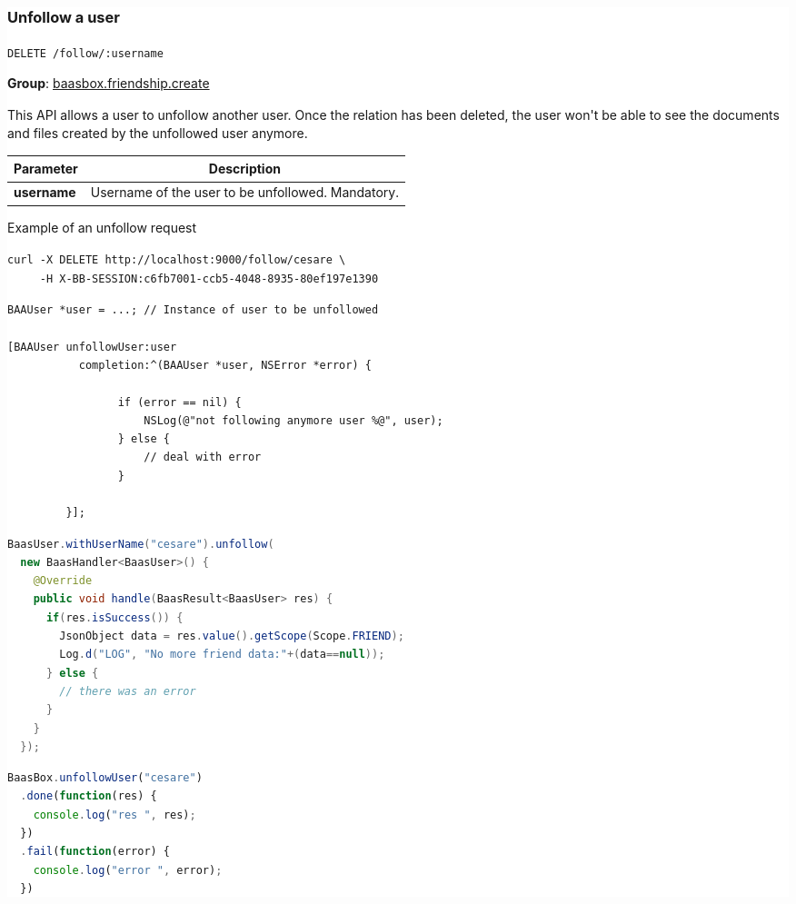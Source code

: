 ### Unfollow a user

``DELETE /follow/:username``

**Group**: [baasbox.friendship.create](#list-groups)

This API allows a user to unfollow another user. Once the relation has been deleted, the user 
won't be able to see the documents and files created by the unfollowed user anymore.

Parameter | Description
--------- | -----------
**username** | Username of the user to be unfollowed. Mandatory.

<div class="snippet-title">
	<p>Example of an unfollow request</p>
</div>

```shell
curl -X DELETE http://localhost:9000/follow/cesare \
 	 -H X-BB-SESSION:c6fb7001-ccb5-4048-8935-80ef197e1390
```

```objective_c
BAAUser *user = ...; // Instance of user to be unfollowed

[BAAUser unfollowUser:user
           completion:^(BAAUser *user, NSError *error) {
             
	             if (error == nil) {
	                 NSLog(@"not following anymore user %@", user);                 
	             } else {
	                 // deal with error             
	             }
                          
         }];
```

```java
BaasUser.withUserName("cesare").unfollow(
  new BaasHandler<BaasUser>() {
    @Override
    public void handle(BaasResult<BaasUser> res) {
      if(res.isSuccess()) {
        JsonObject data = res.value().getScope(Scope.FRIEND);
        Log.d("LOG", "No more friend data:"+(data==null));
      } else {
        // there was an error
      }
    }
  });
```

```javascript
BaasBox.unfollowUser("cesare")
  .done(function(res) {
  	console.log("res ", res);
  })
  .fail(function(error) {
  	console.log("error ", error);
  })
```
